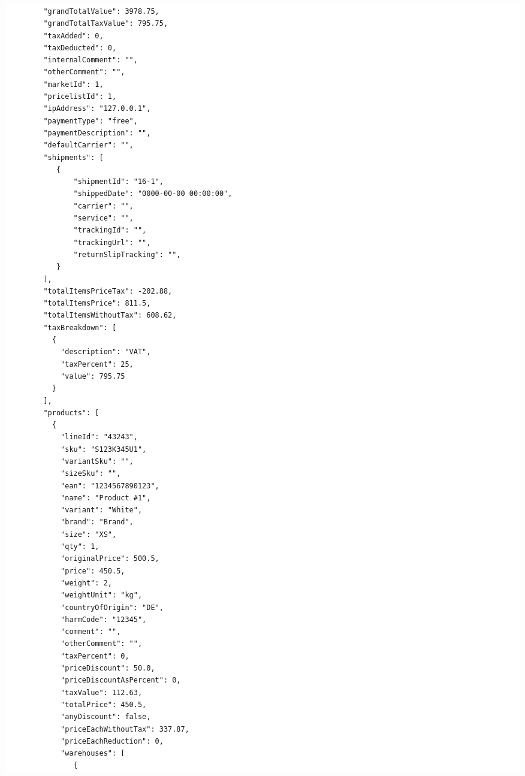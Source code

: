 ```http
         "grandTotalValue": 3978.75,
         "grandTotalTaxValue": 795.75,
         "taxAdded": 0,
         "taxDeducted": 0,
         "internalComment": "",
         "otherComment": "",
         "marketId": 1,
         "pricelistId": 1,
         "ipAddress": "127.0.0.1",
         "paymentType": "free",
         "paymentDescription": "",
         "defaultCarrier": "",
         "shipments": [
            {
                "shipmentId": "16-1",
                "shippedDate": "0000-00-00 00:00:00",
                "carrier": "",
                "service": "",
                "trackingId": "",
                "trackingUrl": "",
                "returnSlipTracking": "",    
            }
         ],
         "totalItemsPriceTax": -202.88,
         "totalItemsPrice": 811.5,
         "totalItemsWithoutTax": 608.62,
         "taxBreakdown": [
           {
             "description": "VAT",
             "taxPercent": 25,
             "value": 795.75
           }
         ],
         "products": [
           {
             "lineId": "43243",
             "sku": "S123K345U1",
             "variantSku": "",
             "sizeSku": "",
             "ean": "1234567890123",
             "name": "Product #1",
             "variant": "White",
             "brand": "Brand",
             "size": "XS",
             "qty": 1,
             "originalPrice": 500.5,
             "price": 450.5,
             "weight": 2,
             "weightUnit": "kg",
             "countryOfOrigin": "DE",
             "harmCode": "12345",
             "comment": "",
             "otherComment": "",
             "taxPercent": 0,
             "priceDiscount": 50.0,
             "priceDiscountAsPercent": 0,
             "taxValue": 112.63,
             "totalPrice": 450.5,
             "anyDiscount": false,
             "priceEachWithoutTax": 337.87,
             "priceEachReduction": 0,
             "warehouses": [
                {
```